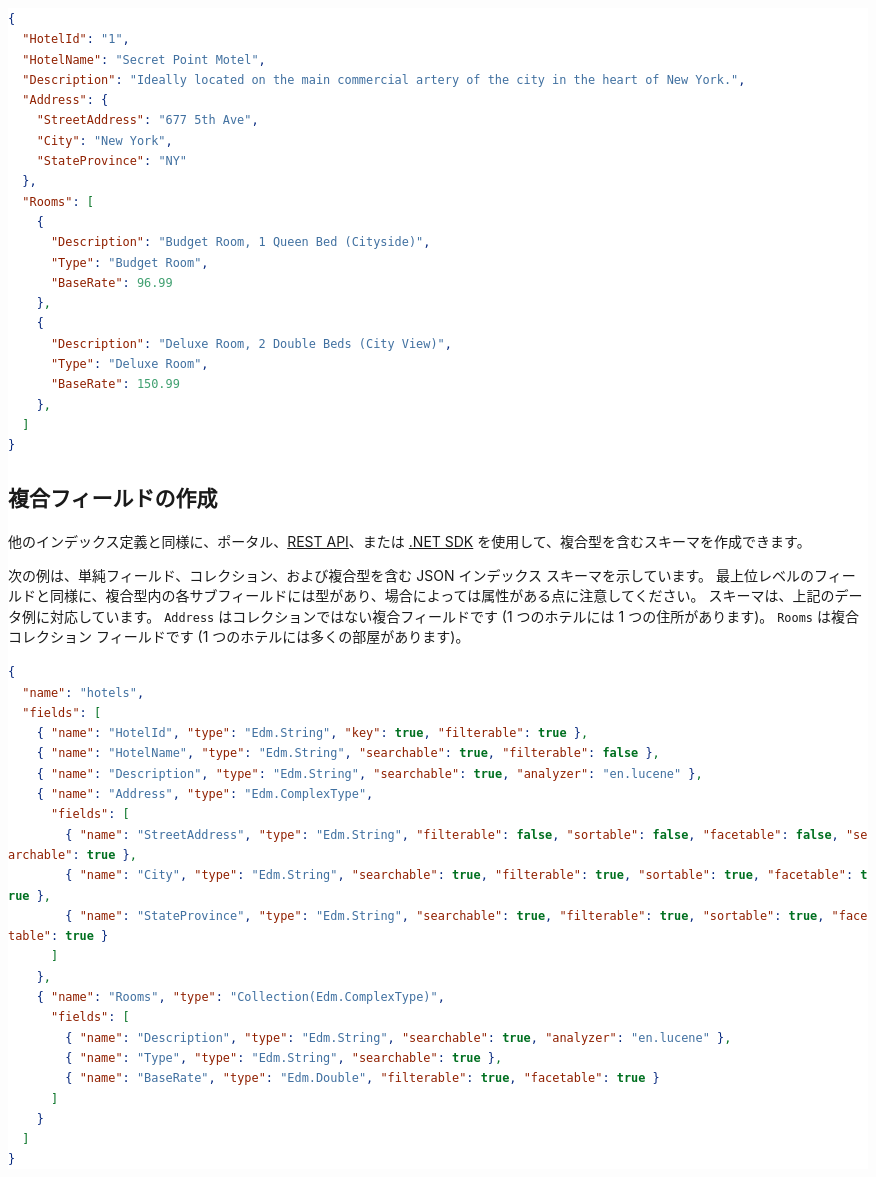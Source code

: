 ```json
{
  "HotelId": "1",
  "HotelName": "Secret Point Motel",
  "Description": "Ideally located on the main commercial artery of the city in the heart of New York.",
  "Address": {
    "StreetAddress": "677 5th Ave",
    "City": "New York",
    "StateProvince": "NY"
  },
  "Rooms": [
    {
      "Description": "Budget Room, 1 Queen Bed (Cityside)",
      "Type": "Budget Room",
      "BaseRate": 96.99
    },
    {
      "Description": "Deluxe Room, 2 Double Beds (City View)",
      "Type": "Deluxe Room",
      "BaseRate": 150.99
    },
  ]
}
```

## <a name="creating-complex-fields"></a>複合フィールドの作成

他のインデックス定義と同様に、ポータル、[REST API](https://docs.microsoft.com/rest/api/searchservice/create-index)、または [.NET SDK](https://docs.microsoft.com/dotnet/api/microsoft.azure.search.models.index?view=azure-dotnet) を使用して、複合型を含むスキーマを作成できます。 

次の例は、単純フィールド、コレクション、および複合型を含む JSON インデックス スキーマを示しています。 最上位レベルのフィールドと同様に、複合型内の各サブフィールドには型があり、場合によっては属性がある点に注意してください。 スキーマは、上記のデータ例に対応しています。 `Address` はコレクションではない複合フィールドです (1 つのホテルには 1 つの住所があります)。 `Rooms` は複合コレクション フィールドです (1 つのホテルには多くの部屋があります)。



```json
{
  "name": "hotels",
  "fields": [
    { "name": "HotelId", "type": "Edm.String", "key": true, "filterable": true },
    { "name": "HotelName", "type": "Edm.String", "searchable": true, "filterable": false },
    { "name": "Description", "type": "Edm.String", "searchable": true, "analyzer": "en.lucene" },
    { "name": "Address", "type": "Edm.ComplexType",
      "fields": [
        { "name": "StreetAddress", "type": "Edm.String", "filterable": false, "sortable": false, "facetable": false, "searchable": true },
        { "name": "City", "type": "Edm.String", "searchable": true, "filterable": true, "sortable": true, "facetable": true },
        { "name": "StateProvince", "type": "Edm.String", "searchable": true, "filterable": true, "sortable": true, "facetable": true }
      ]
    },
    { "name": "Rooms", "type": "Collection(Edm.ComplexType)",
      "fields": [
        { "name": "Description", "type": "Edm.String", "searchable": true, "analyzer": "en.lucene" },
        { "name": "Type", "type": "Edm.String", "searchable": true },
        { "name": "BaseRate", "type": "Edm.Double", "filterable": true, "facetable": true }
      ]
    }
  ]
}
```